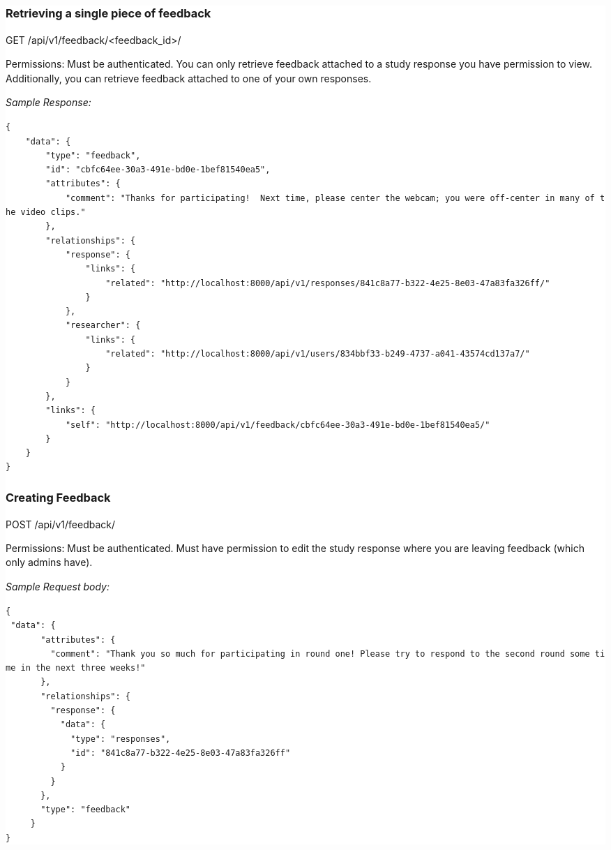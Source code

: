 ### Retrieving a single piece of feedback

GET /api/v1/feedback/&lt;feedback\_id&gt;/

Permissions: Must be authenticated. You can only retrieve feedback
attached to a study response you have permission to view. Additionally,
you can retrieve feedback attached to one of your own responses.

*Sample Response:*

    {
        "data": {
            "type": "feedback",
            "id": "cbfc64ee-30a3-491e-bd0e-1bef81540ea5",
            "attributes": {
                "comment": "Thanks for participating!  Next time, please center the webcam; you were off-center in many of the video clips."
            },
            "relationships": {
                "response": {
                    "links": {
                        "related": "http://localhost:8000/api/v1/responses/841c8a77-b322-4e25-8e03-47a83fa326ff/"
                    }
                },
                "researcher": {
                    "links": {
                        "related": "http://localhost:8000/api/v1/users/834bbf33-b249-4737-a041-43574cd137a7/"
                    }
                }
            },
            "links": {
                "self": "http://localhost:8000/api/v1/feedback/cbfc64ee-30a3-491e-bd0e-1bef81540ea5/"
            }
        }
    }

### Creating Feedback

POST /api/v1/feedback/

Permissions: Must be authenticated. Must have permission to edit the
study response where you are leaving feedback (which only admins have).

*Sample Request body:*

    {
     "data": {
           "attributes": {
             "comment": "Thank you so much for participating in round one! Please try to respond to the second round some time in the next three weeks!"
           },
           "relationships": {
             "response": {
               "data": {
                 "type": "responses",
                 "id": "841c8a77-b322-4e25-8e03-47a83fa326ff"
               }
             }
           },
           "type": "feedback"
         }
    }
